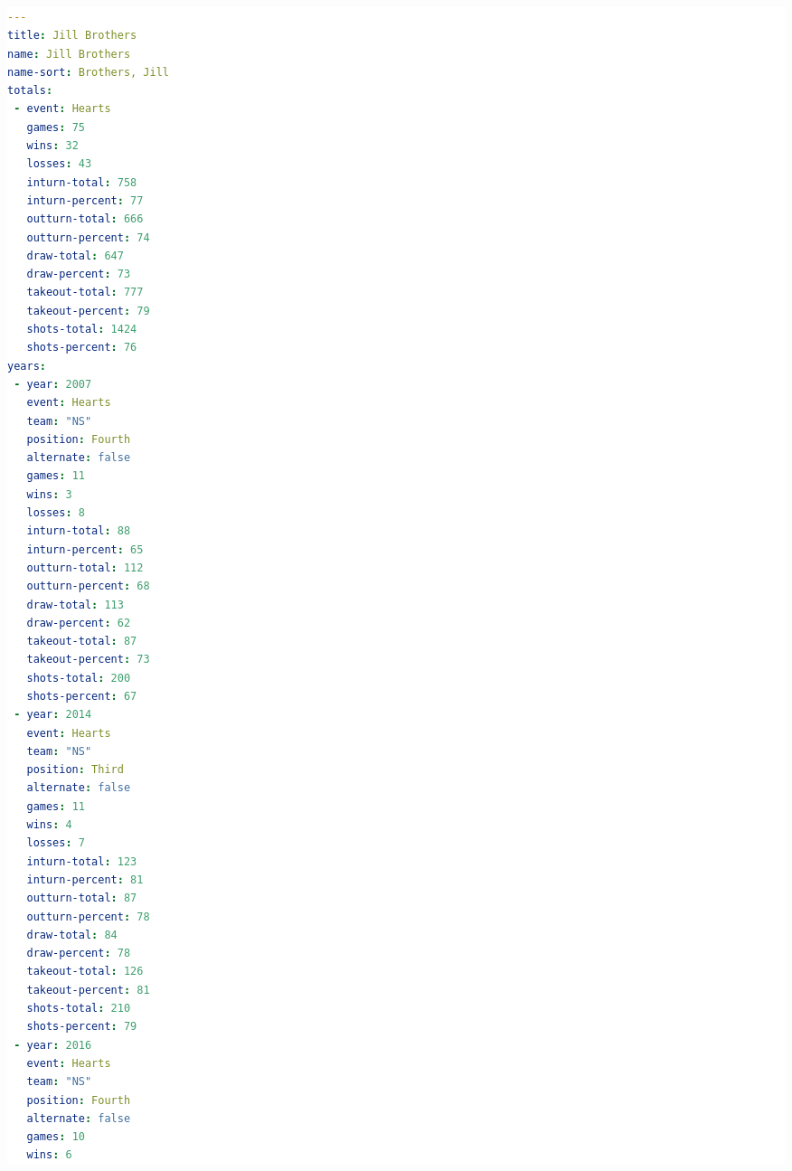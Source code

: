 ```yaml
---
title: Jill Brothers
name: Jill Brothers
name-sort: Brothers, Jill
totals:
 - event: Hearts
   games: 75
   wins: 32
   losses: 43
   inturn-total: 758
   inturn-percent: 77
   outturn-total: 666
   outturn-percent: 74
   draw-total: 647
   draw-percent: 73
   takeout-total: 777
   takeout-percent: 79
   shots-total: 1424
   shots-percent: 76
years:
 - year: 2007
   event: Hearts
   team: "NS"
   position: Fourth
   alternate: false
   games: 11
   wins: 3
   losses: 8
   inturn-total: 88
   inturn-percent: 65
   outturn-total: 112
   outturn-percent: 68
   draw-total: 113
   draw-percent: 62
   takeout-total: 87
   takeout-percent: 73
   shots-total: 200
   shots-percent: 67
 - year: 2014
   event: Hearts
   team: "NS"
   position: Third
   alternate: false
   games: 11
   wins: 4
   losses: 7
   inturn-total: 123
   inturn-percent: 81
   outturn-total: 87
   outturn-percent: 78
   draw-total: 84
   draw-percent: 78
   takeout-total: 126
   takeout-percent: 81
   shots-total: 210
   shots-percent: 79
 - year: 2016
   event: Hearts
   team: "NS"
   position: Fourth
   alternate: false
   games: 10
   wins: 6
```
